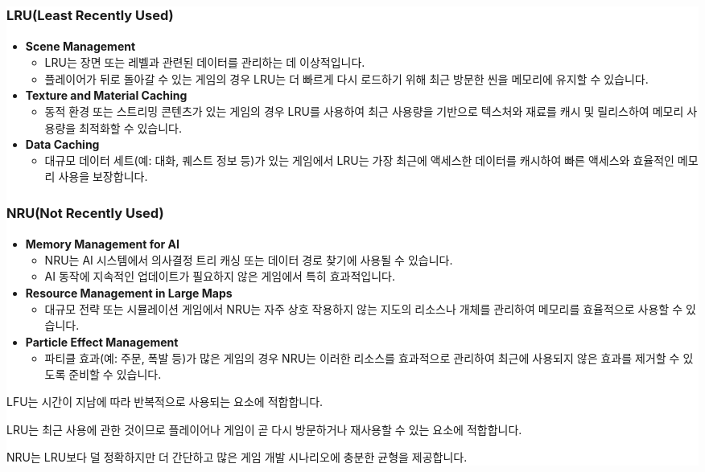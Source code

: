 ### LRU(Least Recently Used)

- **Scene Management**
	- LRU는 장면 또는 레벨과 관련된 데이터를 관리하는 데 이상적입니다. 
	- 플레이어가 뒤로 돌아갈 수 있는 게임의 경우 LRU는 더 빠르게 다시 로드하기 위해 최근 방문한 씬을 메모리에 유지할 수 있습니다.
- **Texture and Material Caching**
	- 동적 환경 또는 스트리밍 콘텐츠가 있는 게임의 경우 LRU를 사용하여 최근 사용량을 기반으로 텍스처와 재료를 캐시 및 릴리스하여 메모리 사용량을 최적화할 수 있습니다.
- **Data Caching**
	- 대규모 데이터 세트(예: 대화, 퀘스트 정보 등)가 있는 게임에서 LRU는 가장 최근에 액세스한 데이터를 캐시하여 빠른 액세스와 효율적인 메모리 사용을 보장합니다.

### NRU(Not Recently Used)

- **Memory Management for AI**
	- NRU는 AI 시스템에서 의사결정 트리 캐싱 또는 데이터 경로 찾기에 사용될 수 있습니다. 
	- AI 동작에 지속적인 업데이트가 필요하지 않은 게임에서 특히 효과적입니다.
- **Resource Management in Large Maps**
	- 대규모 전략 또는 시뮬레이션 게임에서 NRU는 자주 상호 작용하지 않는 지도의 리소스나 개체를 관리하여 메모리를 효율적으로 사용할 수 있습니다.
- **Particle Effect Management**
	- 파티클 효과(예: 주문, 폭발 등)가 많은 게임의 경우 NRU는 이러한 리소스를 효과적으로 관리하여 최근에 사용되지 않은 효과를 제거할 수 있도록 준비할 수 있습니다.

LFU는 시간이 지남에 따라 반복적으로 사용되는 요소에 적합합니다. 

LRU는 최근 사용에 관한 것이므로 플레이어나 게임이 곧 다시 방문하거나 재사용할 수 있는 요소에 적합합니다. 

NRU는 LRU보다 덜 정확하지만 더 간단하고 많은 게임 개발 시나리오에 충분한 균형을 제공합니다. 